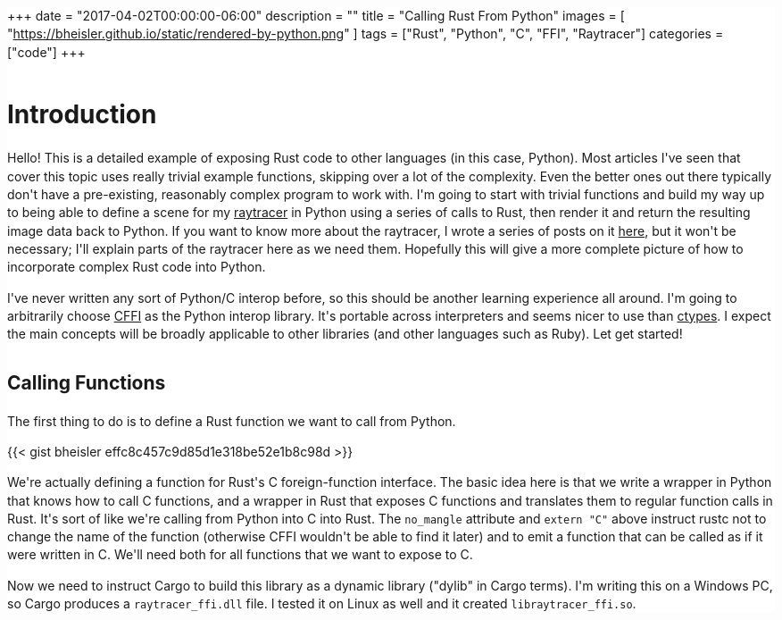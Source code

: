 +++
date = "2017-04-02T00:00:00-06:00"
description = ""
title = "Calling Rust From Python"
images = [
    "https://bheisler.github.io/static/rendered-by-python.png"
]
tags = ["Rust", "Python", "C", "FFI", "Raytracer"]
categories = ["code"]
+++

# Introduction

Hello! This is a detailed example of exposing Rust code to other languages (in
this case, Python). Most articles I've seen that cover this topic uses really
trivial example functions, skipping over a lot of the complexity. Even the better
ones out there typically don't have a pre-existing, reasonably complex program
to work with. I'm going to start with trivial functions and build my way up to
being able to define a scene for my [raytracer](https://github.com/bheisler/raytracer)
in Python using a series of calls to Rust, then render it and return the
resulting image data back to Python. If you want to know more about the raytracer,
I wrote a series of posts on it [here](/post/writing-raytracer-in-rust-part-1/),
but it won't be necessary; I'll explain parts of the raytracer here as we need
them. Hopefully this will give a more complete picture of how to incorporate
complex Rust code into Python.

I've never written any sort of Python/C interop before, so this should be another
learning experience all around. I'm going to arbitrarily choose
[CFFI](https://cffi.readthedocs.io/en/latest/) as the Python interop library.
It's portable across interpreters and seems nicer to use than [ctypes](https://docs.python.org/2/library/ctypes.html).
I expect the main concepts will be broadly applicable to other libraries (and
other languages such as Ruby). Let get started!

## Calling Functions

The first thing to do is to define a Rust function we want to call from Python.

{{< gist bheisler effc8c457c9d85d1e318be52e1b8c98d >}}

We're actually defining a function for Rust's C foreign-function interface. The
basic idea here is that we write a wrapper in Python that knows how to call
C functions, and a wrapper in Rust that exposes C functions and translates them
to regular function calls in Rust. It's sort of like we're calling from Python
into C into Rust. The `no_mangle` attribute and `extern "C"` above instruct rustc
not to change the name of the function (otherwise CFFI wouldn't be able to
find it later) and to emit a function that can be called as if it were written
in C. We'll need both for all functions that we want to expose to C.

Now we need to instruct Cargo to build this library as a dynamic library
("dylib" in Cargo terms). I'm writing this on a Windows PC, so Cargo
produces a `raytracer_ffi.dll` file. I tested it on Linux as well and it created
`libraytracer_ffi.so`.
